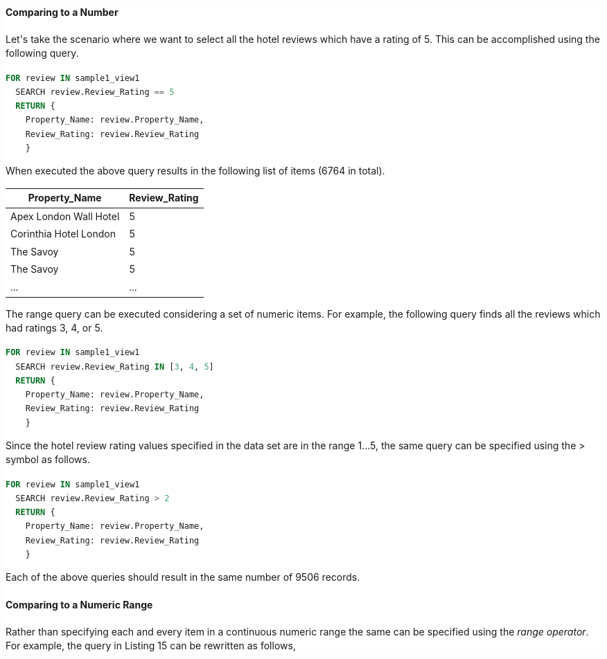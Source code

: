 #### Comparing to a Number

Let's take the scenario where we want to select all the hotel reviews which have a rating of 5. This can be accomplished using the following query.

```sql
FOR review IN sample1_view1
  SEARCH review.Review_Rating == 5
  RETURN {
    Property_Name: review.Property_Name,
    Review_Rating: review.Review_Rating
    }
```

When executed the above query results in the following list of items (6764 in total).

| Property_Name | Review_Rating |
| --- | --- |
| Apex London Wall Hotel | 5 |
| Corinthia Hotel London | 5 |
| The Savoy | 5 |
| The Savoy | 5 |
| ... | ... |

The range query can be executed considering a set of numeric items. For example, the following query finds all the reviews which had ratings 3, 4, or 5.

```sql
FOR review IN sample1_view1
  SEARCH review.Review_Rating IN [3, 4, 5]
  RETURN {
    Property_Name: review.Property_Name,
    Review_Rating: review.Review_Rating
    }
```

Since the hotel review rating values specified in the data set are in the range 1...5, the same query can be specified using the > symbol as follows.

```sql
FOR review IN sample1_view1
  SEARCH review.Review_Rating > 2
  RETURN {
    Property_Name: review.Property_Name,
    Review_Rating: review.Review_Rating
    }
```

Each of the above queries should result in the same number of 9506 records.

#### Comparing to a Numeric Range

Rather than specifying each and every item in a continuous numeric range the same can be specified using the _range operator_. For example, the query in Listing 15 can be rewritten as follows,
